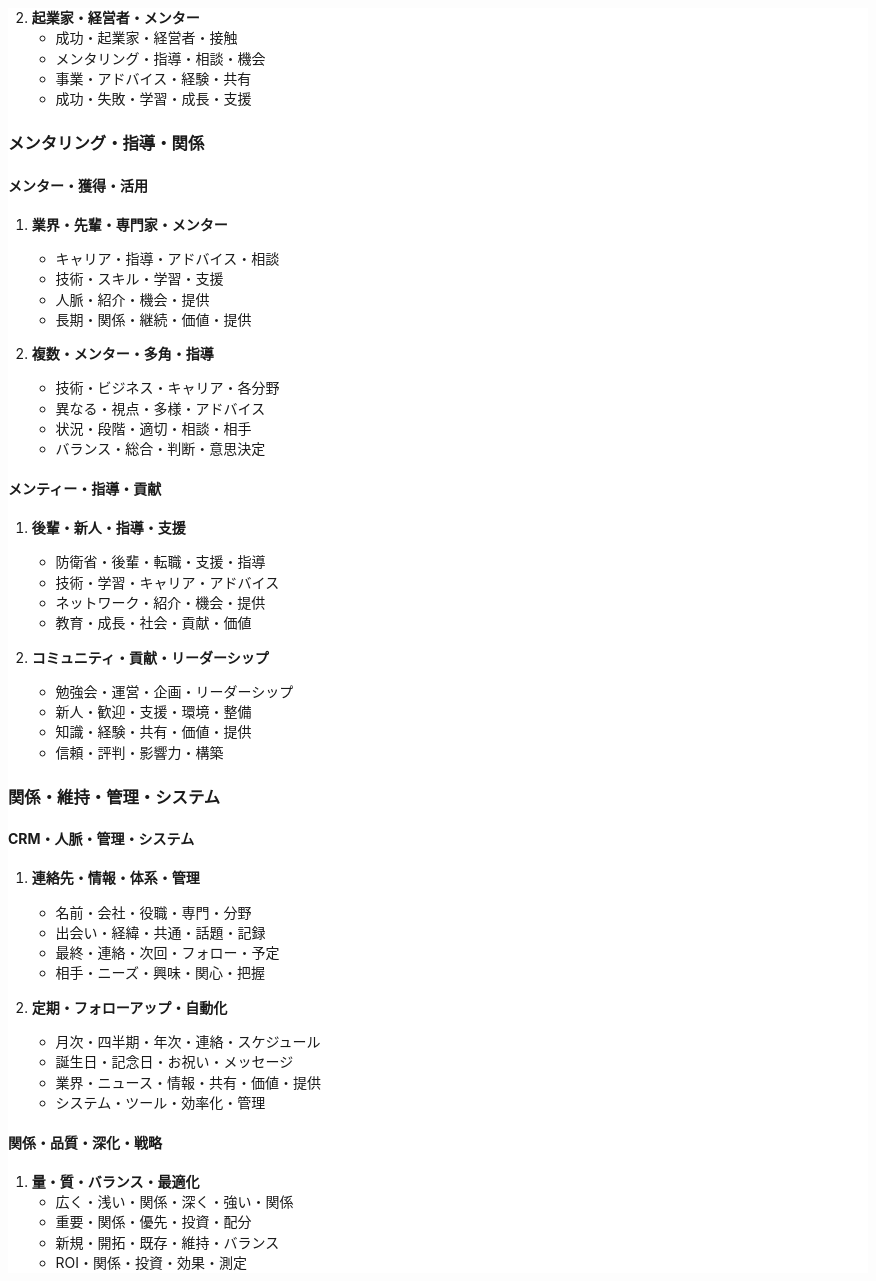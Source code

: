 2. **起業家・経営者・メンター**
   - 成功・起業家・経営者・接触
   - メンタリング・指導・相談・機会
   - 事業・アドバイス・経験・共有
   - 成功・失敗・学習・成長・支援

### メンタリング・指導・関係

#### メンター・獲得・活用
1. **業界・先輩・専門家・メンター**
   - キャリア・指導・アドバイス・相談
   - 技術・スキル・学習・支援
   - 人脈・紹介・機会・提供
   - 長期・関係・継続・価値・提供

2. **複数・メンター・多角・指導**
   - 技術・ビジネス・キャリア・各分野
   - 異なる・視点・多様・アドバイス
   - 状況・段階・適切・相談・相手
   - バランス・総合・判断・意思決定

#### メンティー・指導・貢献
1. **後輩・新人・指導・支援**
   - 防衛省・後輩・転職・支援・指導
   - 技術・学習・キャリア・アドバイス
   - ネットワーク・紹介・機会・提供
   - 教育・成長・社会・貢献・価値

2. **コミュニティ・貢献・リーダーシップ**
   - 勉強会・運営・企画・リーダーシップ
   - 新人・歓迎・支援・環境・整備
   - 知識・経験・共有・価値・提供
   - 信頼・評判・影響力・構築

### 関係・維持・管理・システム

#### CRM・人脈・管理・システム
1. **連絡先・情報・体系・管理**
   - 名前・会社・役職・専門・分野
   - 出会い・経緯・共通・話題・記録
   - 最終・連絡・次回・フォロー・予定
   - 相手・ニーズ・興味・関心・把握

2. **定期・フォローアップ・自動化**
   - 月次・四半期・年次・連絡・スケジュール
   - 誕生日・記念日・お祝い・メッセージ
   - 業界・ニュース・情報・共有・価値・提供
   - システム・ツール・効率化・管理

#### 関係・品質・深化・戦略
1. **量・質・バランス・最適化**
   - 広く・浅い・関係・深く・強い・関係
   - 重要・関係・優先・投資・配分
   - 新規・開拓・既存・維持・バランス
   - ROI・関係・投資・効果・測定
